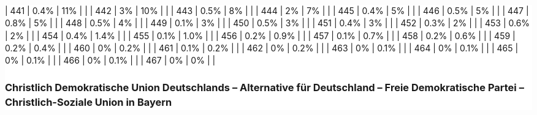 | 441 | 0.4% | 11% |  |
| 442 | 3% | 10% |  |
| 443 | 0.5% | 8% |  |
| 444 | 2% | 7% |  |
| 445 | 0.4% | 5% |  |
| 446 | 0.5% | 5% |  |
| 447 | 0.8% | 5% |  |
| 448 | 0.5% | 4% |  |
| 449 | 0.1% | 3% |  |
| 450 | 0.5% | 3% |  |
| 451 | 0.4% | 3% |  |
| 452 | 0.3% | 2% |  |
| 453 | 0.6% | 2% |  |
| 454 | 0.4% | 1.4% |  |
| 455 | 0.1% | 1.0% |  |
| 456 | 0.2% | 0.9% |  |
| 457 | 0.1% | 0.7% |  |
| 458 | 0.2% | 0.6% |  |
| 459 | 0.2% | 0.4% |  |
| 460 | 0% | 0.2% |  |
| 461 | 0.1% | 0.2% |  |
| 462 | 0% | 0.2% |  |
| 463 | 0% | 0.1% |  |
| 464 | 0% | 0.1% |  |
| 465 | 0% | 0.1% |  |
| 466 | 0% | 0.1% |  |
| 467 | 0% | 0% |  |

### Christlich Demokratische Union Deutschlands – Alternative für Deutschland – Freie Demokratische Partei – Christlich-Soziale Union in Bayern

